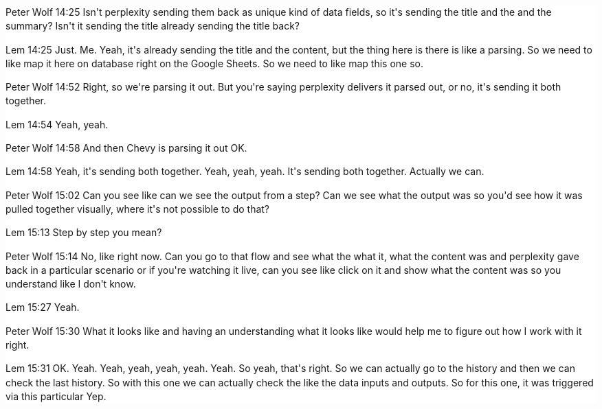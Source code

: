Peter Wolf   14:25
Isn't perplexity sending them back as unique kind of data fields, so it's sending the title and the and the summary? Isn't it sending the title already sending the title back?

Lem   14:25
Just.
Me.
Yeah, it's already sending the title and the content, but the thing here is there is like a parsing.
So we need to like map it here on database right on the Google Sheets.
So we need to like map this one so.

Peter Wolf   14:52
Right, so we're parsing it out.
But you're saying perplexity delivers it parsed out, or no, it's sending it both together.

Lem   14:54
Yeah, yeah.

Peter Wolf   14:58
And then Chevy is parsing it out OK.

Lem   14:58
Yeah, it's sending both together.
Yeah, yeah, yeah.
It's sending both together. Actually we can.

Peter Wolf   15:02
Can you see like can we see the output from a step?
Can we see what the output was so you'd see how it was pulled together visually, where it's not possible to do that?

Lem   15:13
Step by step you mean?

Peter Wolf   15:14
No, like right now.
Can you go to that flow and see what the what it, what the content was and perplexity gave back in a particular scenario or if you're watching it live, can you see like click on it and show what the content was so you understand like I don't know.

Lem   15:27
Yeah.

Peter Wolf   15:30
What it looks like and having an understanding what it looks like would help me to figure out how I work with it right.

Lem   15:31
OK.
Yeah. Yeah, yeah, yeah, yeah.
Yeah. So yeah, that's right.
So we can actually go to the history and then we can check the last history.
So with this one we can actually check the like the data inputs and outputs.
So for this one, it was triggered via this particular Yep.
